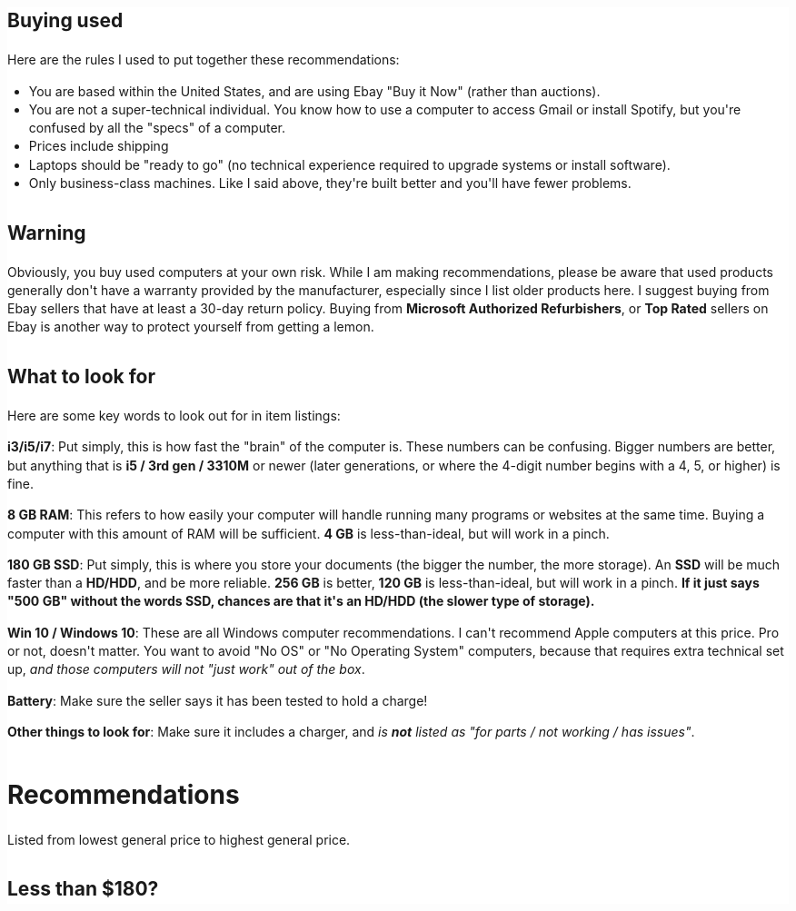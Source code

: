 ## Buying used

Here are the rules I used to put together these recommendations:

- You are based within the United States, and are using Ebay "Buy it Now" (rather than auctions).
- You are not a super-technical individual. You know how to use a computer to access Gmail or install Spotify, but you're confused by all the "specs" of a computer.
- Prices include shipping
- Laptops should be "ready to go" (no technical experience required to upgrade systems or install software).
- Only business-class machines. Like I said above, they're built better and you'll have fewer problems.

## Warning

Obviously, you buy used computers at your own risk. While I am making recommendations, please be aware that used products generally don't have a warranty provided by the manufacturer, especially since I list older products here. I suggest buying from Ebay sellers that have at least a 30-day return policy. Buying from **Microsoft Authorized Refurbishers**, or **Top Rated** sellers on Ebay is another way to protect yourself from getting a lemon.

## What to look for

Here are some key words to look out for in item listings:

**i3/i5/i7**: Put simply, this is how fast the "brain" of the computer is. These numbers can be confusing. Bigger numbers are better, but anything that is **i5 / 3rd gen / 3310M** or newer (later generations, or where the 4-digit number begins with a 4, 5, or higher) is fine.

**8 GB RAM**: This refers to how easily your computer will handle running many programs or websites at the same time. Buying a computer with this amount of RAM will be sufficient. **4 GB** is less-than-ideal, but will work in a pinch.

**180 GB SSD**: Put simply, this is where you store your documents (the bigger the number, the more storage). An **SSD** will be much faster than a **HD/HDD**, and be more reliable. **256 GB** is better, **120 GB** is less-than-ideal, but will work in a pinch. **If it just says "500 GB" without the words SSD, chances are that it's an HD/HDD (the slower type of storage).**

**Win 10 / Windows 10**: These are all Windows computer recommendations. I can't recommend Apple computers at this price. Pro or not, doesn't matter. You want to avoid "No OS" or "No Operating System" computers, because that requires extra technical set up, *and those computers will not "just work" out of the box*.

**Battery**: Make sure the seller says it has been tested to hold a charge!

**Other things to look for**: Make sure it includes a charger, and *is **not** listed as "for parts / not working / has issues"*.

# Recommendations

Listed from lowest general price to highest general price.

## Less than $180?

